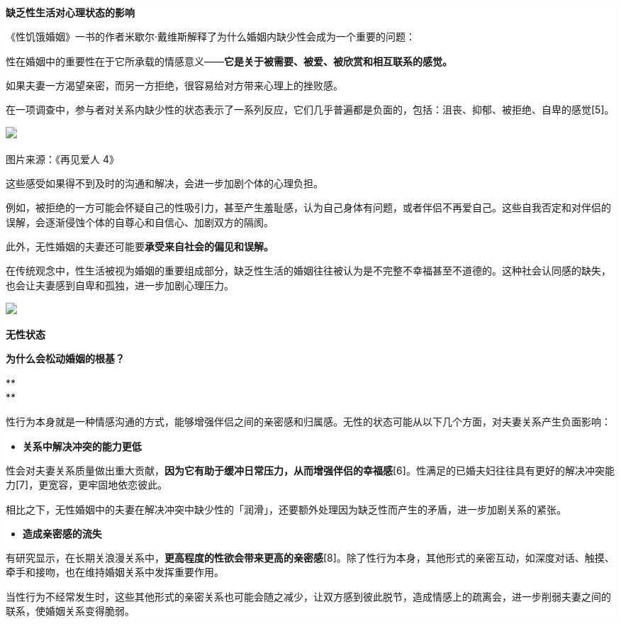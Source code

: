   

**缺乏性生活对心理状态的影响**

  

《性饥饿婚姻》一书的作者米歇尔·戴维斯解释了为什么婚姻内缺少性会成为一个重要的问题：

  

性在婚姻中的重要性在于它所承载的情感意义——**它是关于被需要、被爱、被欣赏和相互联系的感觉。**

  

如果夫妻一方渴望亲密，而另一方拒绝，很容易给对方带来心理上的挫败感。

  

在一项调查中，参与者对关系内缺少性的状态表示了一系列反应，它们几乎普遍都是负面的，包括：沮丧、抑郁、被拒绝、自卑的感觉[5]。

  

![](https://mmbiz.qpic.cn/sz_mmbiz_png/Mz0ovPEFMRIxuOWLMibx32sGQIASicGLNGhvOS0KicX7HzJhqdMOBJAmRT2iaEcmDfdbHlJPsSbgm0E8Sia6Ma0C8uA/640?wx_fmt=png&from;=appmsg)

图片来源：《再见爱人 4》

  

这些感受如果得不到及时的沟通和解决，会进一步加剧个体的心理负担。

  

例如，被拒绝的一方可能会怀疑自己的性吸引力，甚至产生羞耻感，认为自己身体有问题，或者伴侣不再爱自己。这些自我否定和对伴侣的误解，会逐渐侵蚀个体的自尊心和自信心、加剧双方的隔阂。

  

此外，无性婚姻的夫妻还可能要**承受来自社会的偏见和误解。**

  

在传统观念中，性生活被视为婚姻的重要组成部分，缺乏性生活的婚姻往往被认为是不完整不幸福甚至不道德的。这种社会认同感的缺失，也会让夫妻感到自卑和孤独，进一步加剧心理压力。

![](https://mmbiz.qpic.cn/sz_mmbiz_png/Mz0ovPEFMRIxuOWLMibx32sGQIASicGLNGZtAPRsoMWjtlkOZN9VrDWmMN7fm3Ycweq7hJ3VmUA8bPJRY3KiczVJg/640?wx_fmt=png&from;=appmsg)

**无性状态**

**为什么会松动婚姻的根基？**

**  
**

性行为本身就是一种情感沟通的方式，能够增强伴侣之间的亲密感和归属感。无性的状态可能从以下几个方面，对夫妻关系产生负面影响：

  

  * **关系中解决冲突的能力更低**

性会对夫妻关系质量做出重大贡献，**因为它有助于缓冲日常压力，从而增强伴侣的幸福感**[6]。性满足的已婚夫妇往往具有更好的解决冲突能力[7]，更宽容，更牢固地依恋彼此。

  

相比之下，无性婚姻中的夫妻在解决冲突中缺少性的「润滑」，还要额外处理因为缺乏性而产生的矛盾，进一步加剧关系的紧张。

  

  * **造成亲密感的流失**

有研究显示，在长期关浪漫关系中，**更高程度的性欲会带来更高的亲密感**[8]。除了性行为本身，其他形式的亲密互动，如深度对话、触摸、牵手和接吻，也在维持婚姻关系中发挥重要作用。

  

当性行为不经常发生时，这些其他形式的亲密关系也可能会随之减少，让双方感到彼此脱节，造成情感上的疏离会，进一步削弱夫妻之间的联系，使婚姻关系变得脆弱。
